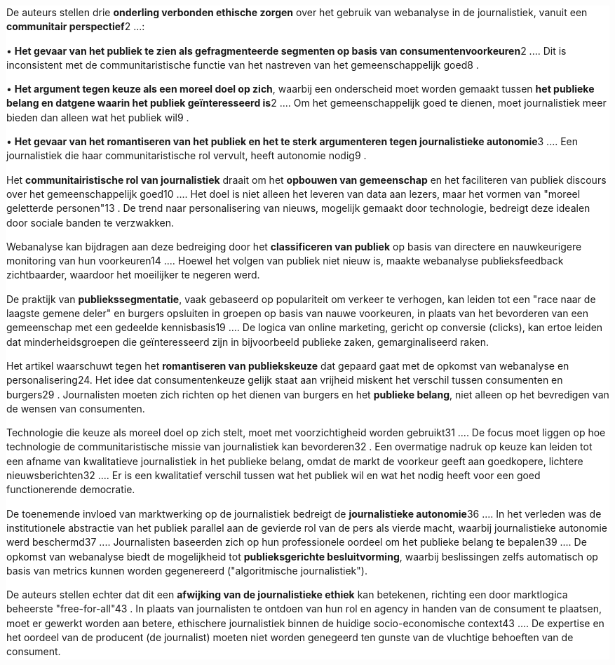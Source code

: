 De auteurs stellen drie **onderling verbonden ethische zorgen** over het gebruik van webanalyse in de journalistiek, vanuit een **communitair perspectief**2 ...:

• **Het gevaar van het publiek te zien als gefragmenteerde segmenten op basis van consumentenvoorkeuren**2 .... Dit is inconsistent met de communitaristische functie van het nastreven van het gemeenschappelijk goed8 .

• **Het argument tegen keuze als een moreel doel op zich**, waarbij een onderscheid moet worden gemaakt tussen **het publieke belang en datgene waarin het publiek geïnteresseerd is**2 .... Om het gemeenschappelijk goed te dienen, moet journalistiek meer bieden dan alleen wat het publiek wil9 .

• **Het gevaar van het romantiseren van het publiek en het te sterk argumenteren tegen journalistieke autonomie**3 .... Een journalistiek die haar communitaristische rol vervult, heeft autonomie nodig9 .

Het **communitairistische rol van journalistiek** draait om het **opbouwen van gemeenschap** en het faciliteren van publiek discours over het gemeenschappelijk goed10 .... Het doel is niet alleen het leveren van data aan lezers, maar het vormen van "moreel geletterde personen"13 . De trend naar personalisering van nieuws, mogelijk gemaakt door technologie, bedreigt deze idealen door sociale banden te verzwakken.

Webanalyse kan bijdragen aan deze bedreiging door het **classificeren van publiek** op basis van directere en nauwkeurigere monitoring van hun voorkeuren14 .... Hoewel het volgen van publiek niet nieuw is, maakte webanalyse publieksfeedback zichtbaarder, waardoor het moeilijker te negeren werd.

De praktijk van **publiekssegmentatie**, vaak gebaseerd op populariteit om verkeer te verhogen, kan leiden tot een "race naar de laagste gemene deler" en burgers opsluiten in groepen op basis van nauwe voorkeuren, in plaats van het bevorderen van een gemeenschap met een gedeelde kennisbasis19 .... De logica van online marketing, gericht op conversie (clicks), kan ertoe leiden dat minderheidsgroepen die geïnteresseerd zijn in bijvoorbeeld publieke zaken, gemarginaliseerd raken.

Het artikel waarschuwt tegen het **romantiseren van publiekskeuze** dat gepaard gaat met de opkomst van webanalyse en personalisering24. Het idee dat consumentenkeuze gelijk staat aan vrijheid miskent het verschil tussen consumenten en burgers29 . Journalisten moeten zich richten op het dienen van burgers en het **publieke belang**, niet alleen op het bevredigen van de wensen van consumenten.

Technologie die keuze als moreel doel op zich stelt, moet met voorzichtigheid worden gebruikt31 .... De focus moet liggen op hoe technologie de communitaristische missie van journalistiek kan bevorderen32 . Een overmatige nadruk op keuze kan leiden tot een afname van kwalitatieve journalistiek in het publieke belang, omdat de markt de voorkeur geeft aan goedkopere, lichtere nieuwsberichten32 .... Er is een kwalitatief verschil tussen wat het publiek wil en wat het nodig heeft voor een goed functionerende democratie.

De toenemende invloed van marktwerking op de journalistiek bedreigt de **journalistieke autonomie**36 .... In het verleden was de institutionele abstractie van het publiek parallel aan de gevierde rol van de pers als vierde macht, waarbij journalistieke autonomie werd beschermd37 .... Journalisten baseerden zich op hun professionele oordeel om het publieke belang te bepalen39 .... De opkomst van webanalyse biedt de mogelijkheid tot **publieksgerichte besluitvorming**, waarbij beslissingen zelfs automatisch op basis van metrics kunnen worden gegenereerd ("algoritmische journalistiek").

De auteurs stellen echter dat dit een **afwijking van de journalistieke ethiek** kan betekenen, richting een door marktlogica beheerste "free-for-all"43 . In plaats van journalisten te ontdoen van hun rol en agency in handen van de consument te plaatsen, moet er gewerkt worden aan betere, ethischere journalistiek binnen de huidige socio-economische context43 .... De expertise en het oordeel van de producent (de journalist) moeten niet worden genegeerd ten gunste van de vluchtige behoeften van de consument.
